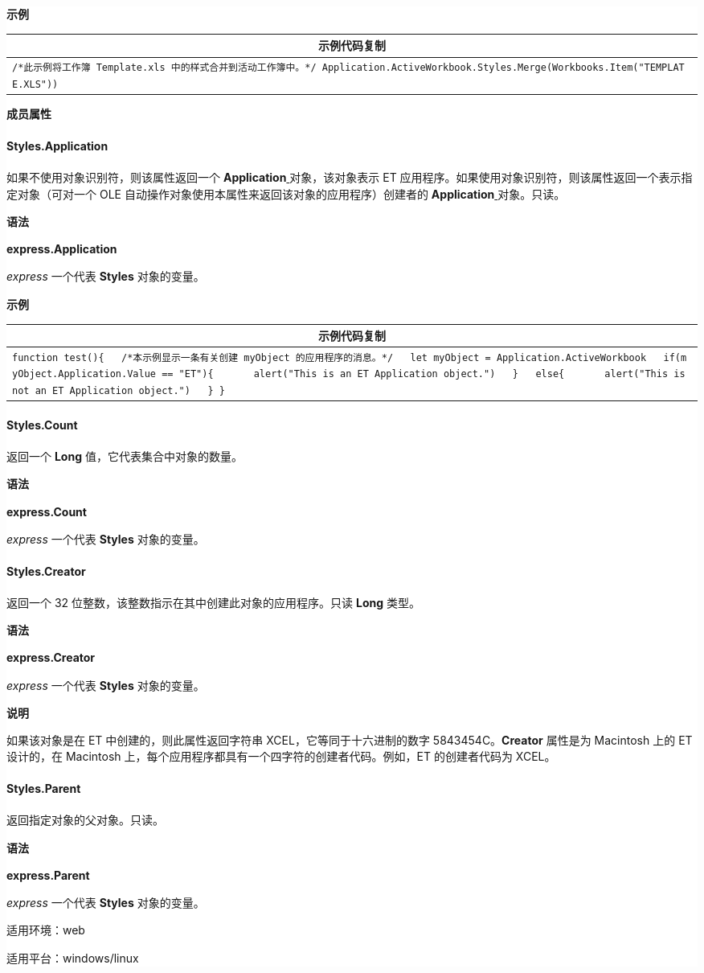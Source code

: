**示例**

| 示例代码复制                                                 |
| ------------------------------------------------------------ |
| `/*此示例将工作簿 Template.xls 中的样式合并到活动工作簿中。*/ Application.ActiveWorkbook.Styles.Merge(Workbooks.Item("TEMPLATE.XLS"))` |

**成员属性**

#### **Styles.Application**

如果不使用对象识别符，则该属性返回一个 **Application**[ ](https://qn.cache.wpscdn.cn/encs/doc/office_v19/apiObjectTemplate.htm?page=topics/WPS%20%E5%9F%BA%E7%A1%80%E6%8E%A5%E5%8F%A3/%E8%A1%A8%E6%A0%BC%20API%20%E5%8F%82%E8%80%83/Application/Application%20.htm#jsObject_Application)对象，该对象表示 ET 应用程序。如果使用对象识别符，则该属性返回一个表示指定对象（可对一个 OLE 自动操作对象使用本属性来返回该对象的应用程序）创建者的 **Application**[ ](https://qn.cache.wpscdn.cn/encs/doc/office_v19/apiObjectTemplate.htm?page=topics/WPS%20%E5%9F%BA%E7%A1%80%E6%8E%A5%E5%8F%A3/%E8%A1%A8%E6%A0%BC%20API%20%E5%8F%82%E8%80%83/Application/Application%20.htm#jsObject_Application)对象。只读。

**语法**

**express.Application**

*express*   一个代表 **Styles** 对象的变量。

**示例**

| 示例代码复制                                                 |
| ------------------------------------------------------------ |
| `function test(){   /*本示例显示一条有关创建 myObject 的应用程序的消息。*/   let myObject = Application.ActiveWorkbook   if(myObject.Application.Value == "ET"){       alert("This is an ET Application object.")   }   else{       alert("This is not an ET Application object.")   } }` |

#### **Styles.Count**

返回一个 **Long** 值，它代表集合中对象的数量。

**语法**

**express.Count**

*express*   一个代表 **Styles** 对象的变量。

#### **Styles.Creator**

返回一个 32 位整数，该整数指示在其中创建此对象的应用程序。只读 **Long** 类型。

**语法**

**express.Creator**

*express*   一个代表 **Styles** 对象的变量。

**说明**

如果该对象是在 ET 中创建的，则此属性返回字符串 XCEL，它等同于十六进制的数字 5843454C。**Creator** 属性是为 Macintosh 上的 ET 设计的，在 Macintosh 上，每个应用程序都具有一个四字符的创建者代码。例如，ET 的创建者代码为 XCEL。

#### **Styles.Parent**

返回指定对象的父对象。只读。

**语法**

**express.Parent**

*express*   一个代表 **Styles** 对象的变量。

适用环境：web

适用平台：windows/linux